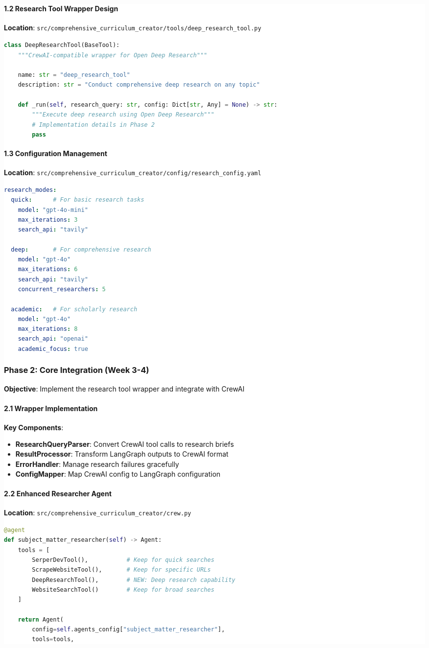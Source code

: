 #### 1.2 Research Tool Wrapper Design
**Location**: `src/comprehensive_curriculum_creator/tools/deep_research_tool.py`

```python
class DeepResearchTool(BaseTool):
    """CrewAI-compatible wrapper for Open Deep Research"""

    name: str = "deep_research_tool"
    description: str = "Conduct comprehensive deep research on any topic"

    def _run(self, research_query: str, config: Dict[str, Any] = None) -> str:
        """Execute deep research using Open Deep Research"""
        # Implementation details in Phase 2
        pass
```

#### 1.3 Configuration Management
**Location**: `src/comprehensive_curriculum_creator/config/research_config.yaml`

```yaml
research_modes:
  quick:      # For basic research tasks
    model: "gpt-4o-mini"
    max_iterations: 3
    search_api: "tavily"

  deep:       # For comprehensive research
    model: "gpt-4o"
    max_iterations: 6
    search_api: "tavily"
    concurrent_researchers: 5

  academic:   # For scholarly research
    model: "gpt-4o"
    max_iterations: 8
    search_api: "openai"
    academic_focus: true
```

### Phase 2: Core Integration (Week 3-4)
**Objective**: Implement the research tool wrapper and integrate with CrewAI

#### 2.1 Wrapper Implementation
**Key Components**:
- **ResearchQueryParser**: Convert CrewAI tool calls to research briefs
- **ResultProcessor**: Transform LangGraph outputs to CrewAI format
- **ErrorHandler**: Manage research failures gracefully
- **ConfigMapper**: Map CrewAI config to LangGraph configuration

#### 2.2 Enhanced Researcher Agent
**Location**: `src/comprehensive_curriculum_creator/crew.py`

```python
@agent
def subject_matter_researcher(self) -> Agent:
    tools = [
        SerperDevTool(),           # Keep for quick searches
        ScrapeWebsiteTool(),       # Keep for specific URLs
        DeepResearchTool(),        # NEW: Deep research capability
        WebsiteSearchTool()        # Keep for broad searches
    ]

    return Agent(
        config=self.agents_config["subject_matter_researcher"],
        tools=tools,
```